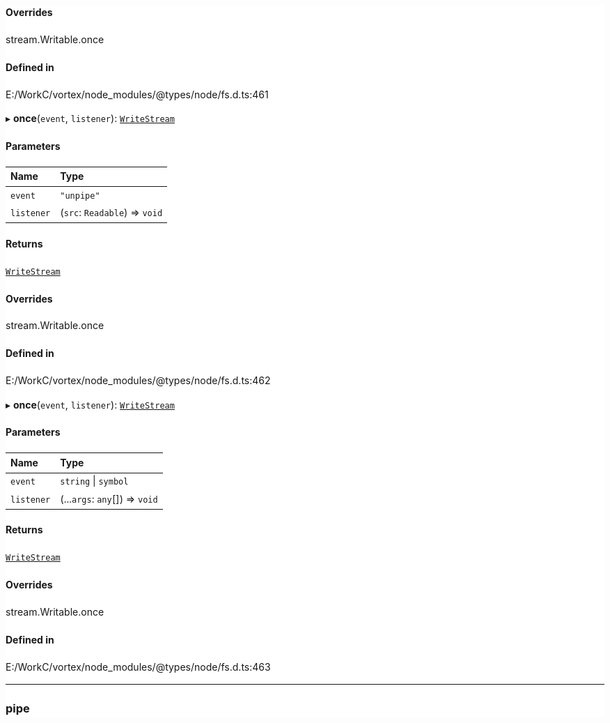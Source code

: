 #### Overrides

stream.Writable.once

#### Defined in

E:/WorkC/vortex/node_modules/@types/node/fs.d.ts:461

▸ **once**(`event`, `listener`): [`WriteStream`](fs.WriteStream.md)

#### Parameters

| Name | Type |
| :------ | :------ |
| `event` | ``"unpipe"`` |
| `listener` | (`src`: `Readable`) => `void` |

#### Returns

[`WriteStream`](fs.WriteStream.md)

#### Overrides

stream.Writable.once

#### Defined in

E:/WorkC/vortex/node_modules/@types/node/fs.d.ts:462

▸ **once**(`event`, `listener`): [`WriteStream`](fs.WriteStream.md)

#### Parameters

| Name | Type |
| :------ | :------ |
| `event` | `string` \| `symbol` |
| `listener` | (...`args`: `any`[]) => `void` |

#### Returns

[`WriteStream`](fs.WriteStream.md)

#### Overrides

stream.Writable.once

#### Defined in

E:/WorkC/vortex/node_modules/@types/node/fs.d.ts:463

___

### pipe
